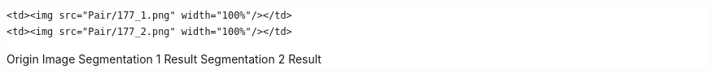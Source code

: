     <td><img src="Pair/177_1.png" width="100%"/></td>
    <td><img src="Pair/177_2.png" width="100%"/></td>
  </tr>
  <tr>
    <td>Origin Image</td>
    <td>Segmentation 1 Result</td>
    <td>Segmentation 2 Result</td>
  </tr>
</table>
